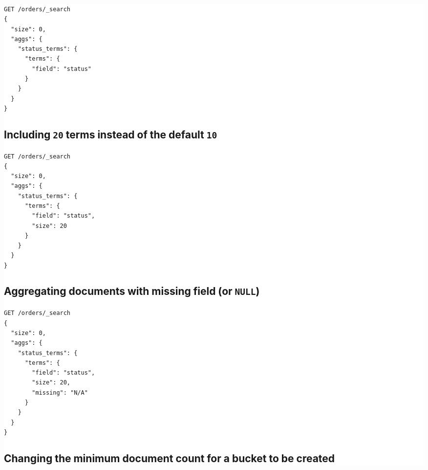 ```
GET /orders/_search
{
  "size": 0,
  "aggs": {
    "status_terms": {
      "terms": {
        "field": "status"
      }
    }
  }
}
```

## Including `20` terms instead of the default `10`

```
GET /orders/_search
{
  "size": 0,
  "aggs": {
    "status_terms": {
      "terms": {
        "field": "status",
        "size": 20
      }
    }
  }
}
```

## Aggregating documents with missing field (or `NULL`)

```
GET /orders/_search
{
  "size": 0,
  "aggs": {
    "status_terms": {
      "terms": {
        "field": "status",
        "size": 20,
        "missing": "N/A"
      }
    }
  }
}
```

## Changing the minimum document count for a bucket to be created
